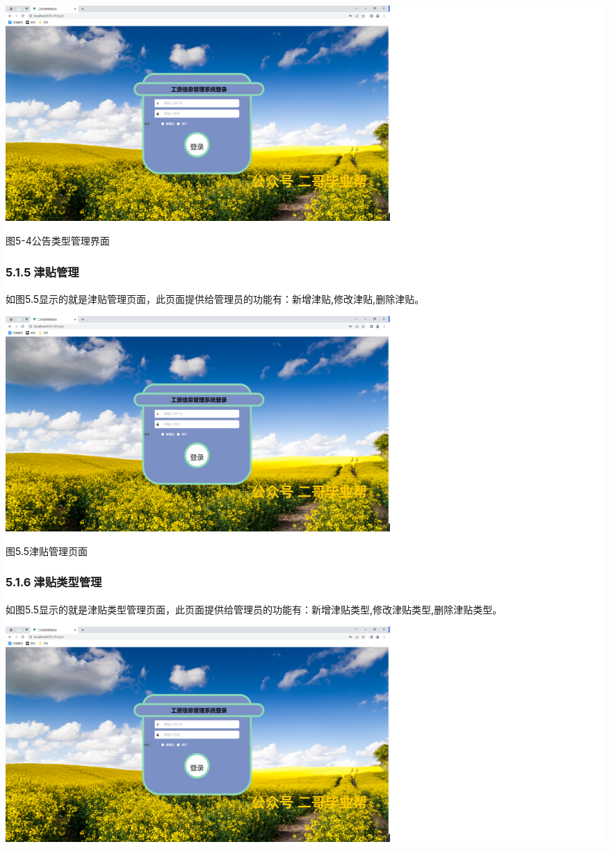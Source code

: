 ![](/images/0400stringboot/0452springboot/blog.005.png)

图5-4公告类型管理界面
### 5.1.5 津贴管理
如图5.5显示的就是津贴管理页面，此页面提供给管理员的功能有：新增津贴,修改津贴,删除津贴。

![](/images/0400stringboot/0452springboot/blog.005.png)

图5.5津贴管理页面
### 5.1.6 津贴类型管理
如图5.5显示的就是津贴类型管理页面，此页面提供给管理员的功能有：新增津贴类型,修改津贴类型,删除津贴类型。

![](/images/0400stringboot/0452springboot/blog.005.png)
